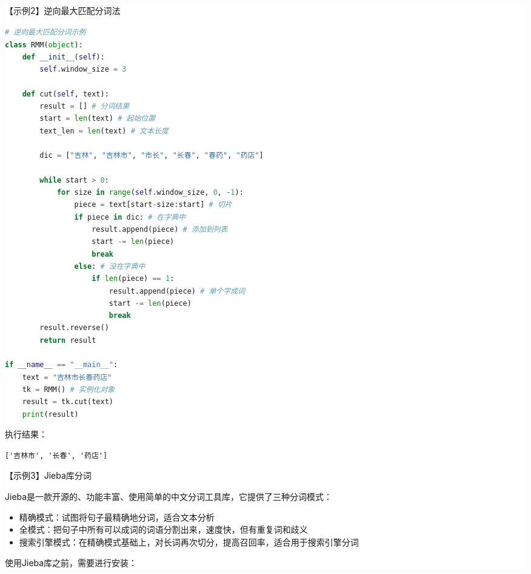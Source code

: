 

【示例2】逆向最大匹配分词法

```python
# 逆向最大匹配分词示例
class RMM(object):
    def __init__(self):
        self.window_size = 3

    def cut(self, text):
        result = [] # 分词结果
        start = len(text) # 起始位置
        text_len = len(text) # 文本长度

        dic = ["吉林", "吉林市", "市长", "长春", "春药", "药店"]

        while start > 0:
            for size in range(self.window_size, 0, -1):
                piece = text[start-size:start] # 切片
                if piece in dic: # 在字典中
                    result.append(piece) # 添加到列表
                    start -= len(piece)
                    break
                else: # 没在字典中
                    if len(piece) == 1:
                        result.append(piece) # 单个字成词
                        start -= len(piece)
                        break
        result.reverse()
        return result

if __name__ == "__main__":
    text = "吉林市长春药店"
    tk = RMM() # 实例化对象
    result = tk.cut(text)
    print(result)
```

执行结果：

```
['吉林市', '长春', '药店']
```



【示例3】Jieba库分词

Jieba是一款开源的、功能丰富、使用简单的中文分词工具库，它提供了三种分词模式：

- 精确模式：试图将句子最精确地分词，适合文本分析
- 全模式：把句子中所有可以成词的词语分割出来，速度快，但有重复词和歧义
- 搜索引擎模式：在精确模式基础上，对长词再次切分，提高召回率，适合用于搜索引擎分词

使用Jieba库之前，需要进行安装：

